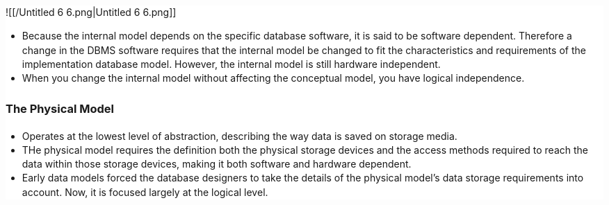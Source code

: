 ![[/Untitled 6 6.png|Untitled 6 6.png]]

- Because the internal model depends on the specific database software, it is said to be software dependent. Therefore a change in the DBMS software requires that the internal model be changed to fit the characteristics and requirements of the implementation database model. However, the internal model is still hardware independent.
- When you change the internal model without affecting the conceptual model, you have logical independence.

  

### The Physical Model

- Operates at the lowest level of abstraction, describing the way data is saved on storage media.
- THe physical model requires the definition both the physical storage devices and the access methods required to reach the data within those storage devices, making it both software and hardware dependent.
- Early data models forced the database designers to take the details of the physical model’s data storage requirements into account. Now, it is focused largely at the logical level.